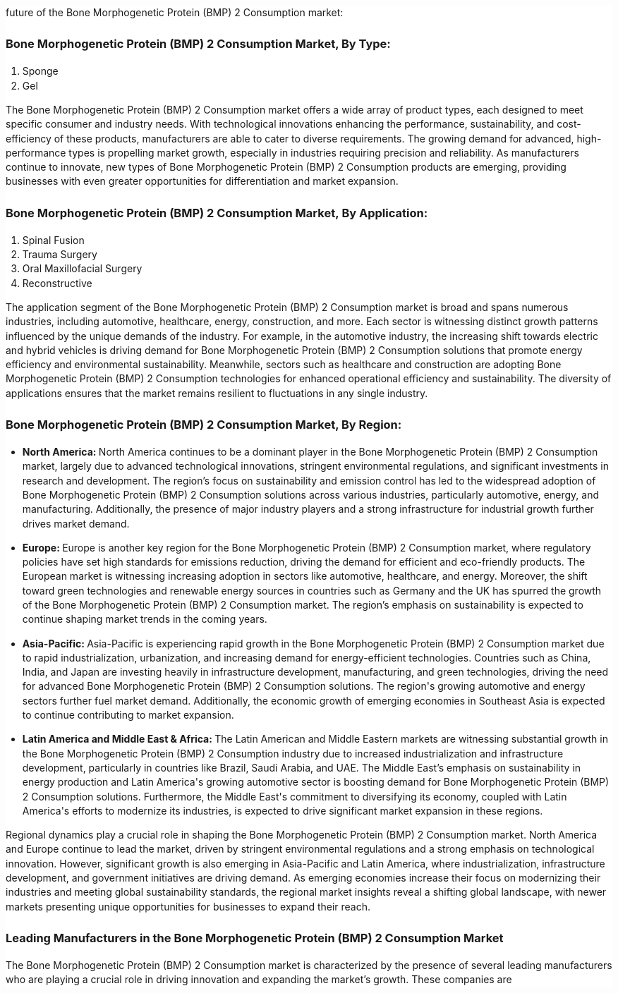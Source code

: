 future of the Bone Morphogenetic Protein (BMP) 2 Consumption market:</p><h3><strong>Bone Morphogenetic Protein (BMP) 2 Consumption Market, By Type:<br /></strong></h3><ol><li>Sponge<li> Gel</li></ol><p>The Bone Morphogenetic Protein (BMP) 2 Consumption market offers a wide array of product types, each designed to meet specific consumer and industry needs. With technological innovations enhancing the performance, sustainability, and cost-efficiency of these products, manufacturers are able to cater to diverse requirements. The growing demand for advanced, high-performance types is propelling market growth, especially in industries requiring precision and reliability. As manufacturers continue to innovate, new types of Bone Morphogenetic Protein (BMP) 2 Consumption products are emerging, providing businesses with even greater opportunities for differentiation and market expansion.</p><h3>Bone Morphogenetic Protein (BMP) 2 Consumption Market,&nbsp;By Application:</h3><ol><li>Spinal Fusion<li> Trauma Surgery<li> Oral Maxillofacial Surgery<li> Reconstructive</li></ol><p>The application segment of the Bone Morphogenetic Protein (BMP) 2 Consumption market is broad and spans numerous industries, including automotive, healthcare, energy, construction, and more. Each sector is witnessing distinct growth patterns influenced by the unique demands of the industry. For example, in the automotive industry, the increasing shift towards electric and hybrid vehicles is driving demand for Bone Morphogenetic Protein (BMP) 2 Consumption solutions that promote energy efficiency and environmental sustainability. Meanwhile, sectors such as healthcare and construction are adopting Bone Morphogenetic Protein (BMP) 2 Consumption technologies for enhanced operational efficiency and sustainability. The diversity of applications ensures that the market remains resilient to fluctuations in any single industry.</p><h3>Bone Morphogenetic Protein (BMP) 2 Consumption Market, By Region:</h3><ul><li><p><strong>North America:&nbsp;</strong>North America continues to be a dominant player in the Bone Morphogenetic Protein (BMP) 2 Consumption market, largely due to advanced technological innovations, stringent environmental regulations, and significant investments in research and development. The region&rsquo;s focus on sustainability and emission control has led to the widespread adoption of Bone Morphogenetic Protein (BMP) 2 Consumption solutions across various industries, particularly automotive, energy, and manufacturing. Additionally, the presence of major industry players and a strong infrastructure for industrial growth further drives market demand.</p></li><li><p><strong><strong>Europe:&nbsp;</strong></strong>Europe is another key region for the Bone Morphogenetic Protein (BMP) 2 Consumption market, where regulatory policies have set high standards for emissions reduction, driving the demand for efficient and eco-friendly products. The European market is witnessing increasing adoption in sectors like automotive, healthcare, and energy. Moreover, the shift toward green technologies and renewable energy sources in countries such as Germany and the UK has spurred the growth of the Bone Morphogenetic Protein (BMP) 2 Consumption market. The region&rsquo;s emphasis on sustainability is expected to continue shaping market trends in the coming years.</p></li><li><p><strong><strong>Asia-Pacific:&nbsp;</strong></strong>Asia-Pacific is experiencing rapid growth in the Bone Morphogenetic Protein (BMP) 2 Consumption market due to rapid industrialization, urbanization, and increasing demand for energy-efficient technologies. Countries such as China, India, and Japan are investing heavily in infrastructure development, manufacturing, and green technologies, driving the need for advanced Bone Morphogenetic Protein (BMP) 2 Consumption solutions. The region's growing automotive and energy sectors further fuel market demand. Additionally, the economic growth of emerging economies in Southeast Asia is expected to continue contributing to market expansion.</p></li><li><p><strong><strong>Latin America and Middle East &amp; Africa:&nbsp;</strong></strong>The Latin American and Middle Eastern markets are witnessing substantial growth in the Bone Morphogenetic Protein (BMP) 2 Consumption industry due to increased industrialization and infrastructure development, particularly in countries like Brazil, Saudi Arabia, and UAE. The Middle East&rsquo;s emphasis on sustainability in energy production and Latin America's growing automotive sector is boosting demand for Bone Morphogenetic Protein (BMP) 2 Consumption solutions. Furthermore, the Middle East's commitment to diversifying its economy, coupled with Latin America's efforts to modernize its industries, is expected to drive significant market expansion in these regions.</p></li></ul><p>Regional dynamics play a crucial role in shaping the Bone Morphogenetic Protein (BMP) 2 Consumption market. North America and Europe continue to lead the market, driven by stringent environmental regulations and a strong emphasis on technological innovation. However, significant growth is also emerging in Asia-Pacific and Latin America, where industrialization, infrastructure development, and government initiatives are driving demand. As emerging economies increase their focus on modernizing their industries and meeting global sustainability standards, the regional market insights reveal a shifting global landscape, with newer markets presenting unique opportunities for businesses to expand their reach.</p><h3><strong>Leading Manufacturers in the Bone Morphogenetic Protein (BMP) 2 Consumption Market</strong></h3><p>The Bone Morphogenetic Protein (BMP) 2 Consumption market is characterized by the presence of several leading manufacturers who are playing a crucial role in driving innovation and expanding the market&rsquo;s growth. These companies are